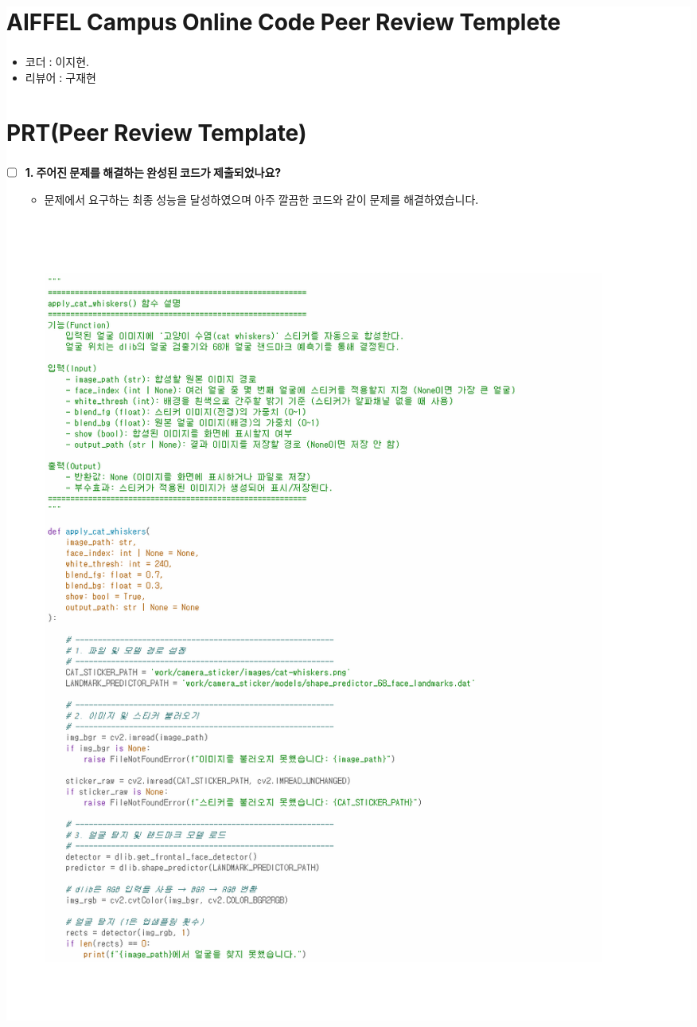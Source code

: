 # AIFFEL Campus Online Code Peer Review Templete

- 코더 : 이지현.
- 리뷰어 : 구재현

# PRT(Peer Review Template)

- [ ] **1. 주어진 문제를 해결하는 완성된 코드가 제출되었나요?**
  - 문제에서 요구하는 최종 성능을 달성하였으며 아주 깔끔한 코드와 같이 문제를 해결하였습니다.

    <img src="/Exploration/Quest03/images/img2.png" width="700px" height="1000px"></img>